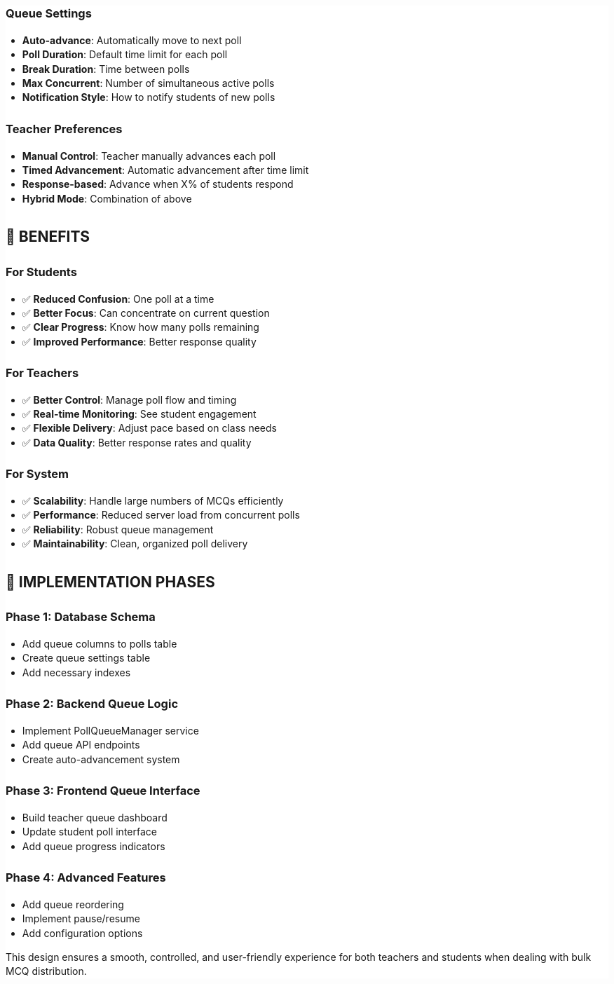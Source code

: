 ### **Queue Settings**
- **Auto-advance**: Automatically move to next poll
- **Poll Duration**: Default time limit for each poll
- **Break Duration**: Time between polls
- **Max Concurrent**: Number of simultaneous active polls
- **Notification Style**: How to notify students of new polls

### **Teacher Preferences**
- **Manual Control**: Teacher manually advances each poll
- **Timed Advancement**: Automatic advancement after time limit
- **Response-based**: Advance when X% of students respond
- **Hybrid Mode**: Combination of above

## 🎯 **BENEFITS**

### **For Students**
- ✅ **Reduced Confusion**: One poll at a time
- ✅ **Better Focus**: Can concentrate on current question
- ✅ **Clear Progress**: Know how many polls remaining
- ✅ **Improved Performance**: Better response quality

### **For Teachers**
- ✅ **Better Control**: Manage poll flow and timing
- ✅ **Real-time Monitoring**: See student engagement
- ✅ **Flexible Delivery**: Adjust pace based on class needs
- ✅ **Data Quality**: Better response rates and quality

### **For System**
- ✅ **Scalability**: Handle large numbers of MCQs efficiently
- ✅ **Performance**: Reduced server load from concurrent polls
- ✅ **Reliability**: Robust queue management
- ✅ **Maintainability**: Clean, organized poll delivery

## 🚀 **IMPLEMENTATION PHASES**

### **Phase 1: Database Schema**
- Add queue columns to polls table
- Create queue settings table
- Add necessary indexes

### **Phase 2: Backend Queue Logic**
- Implement PollQueueManager service
- Add queue API endpoints
- Create auto-advancement system

### **Phase 3: Frontend Queue Interface**
- Build teacher queue dashboard
- Update student poll interface
- Add queue progress indicators

### **Phase 4: Advanced Features**
- Add queue reordering
- Implement pause/resume
- Add configuration options

This design ensures a smooth, controlled, and user-friendly experience for both teachers and students when dealing with bulk MCQ distribution.

